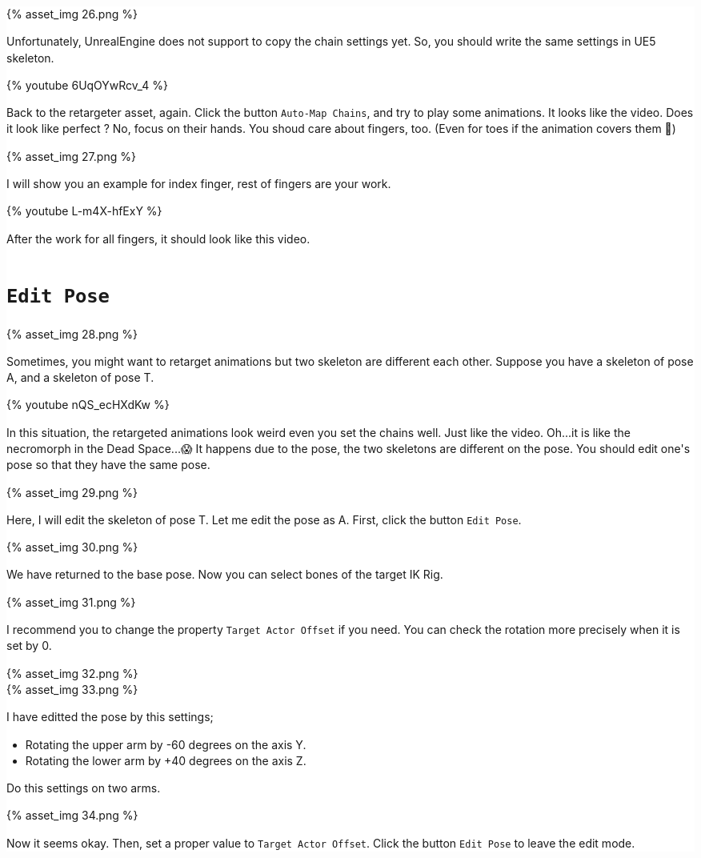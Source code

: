 {% asset_img 26.png %}

Unfortunately, UnrealEngine does not support to copy the chain settings yet. So, you should write the same settings in UE5 skeleton.

{% youtube 6UqOYwRcv_4 %}

Back to the retargeter asset, again. Click the button `Auto-Map Chains`, and try to play some animations. It looks like the video. Does it look like perfect ? No, focus on their hands. You shoud care about fingers, too. (Even for toes if the animation covers them 🤣)

{% asset_img 27.png %}

I will show you an example for index finger, rest of fingers are your work.

{% youtube L-m4X-hfExY %}

After the work for all fingers, it should look like this video.

# `Edit Pose`

{% asset_img 28.png %}

Sometimes, you might want to retarget animations but two skeleton are different each other. Suppose you have a skeleton of pose A, and a skeleton of pose T.

{% youtube nQS_ecHXdKw %}

In this situation, the retargeted animations look weird even you set the chains well. Just like the video. Oh...it is like the necromorph in the Dead Space...😱 It happens due to the pose, the two skeletons are different on the pose. You should edit one's pose so that they have the same pose.

{% asset_img 29.png %}

Here, I will edit the skeleton of pose T. Let me edit the pose as A. First, click the button `Edit Pose`.

{% asset_img 30.png %}

We have returned to the base pose. Now you can select bones of the target IK Rig.

{% asset_img 31.png %}

I recommend you to change the property `Target Actor Offset` if you need. You can check the rotation more precisely when it is set by 0.

{% asset_img 32.png %}
</br>
{% asset_img 33.png %}

I have editted the pose by this settings;

- Rotating the upper arm by -60 degrees on the axis Y.
- Rotating the lower arm by +40 degrees on the axis Z.

Do this settings on two arms.

{% asset_img 34.png %}

Now it seems okay. Then, set a proper value to `Target Actor Offset`. Click the button `Edit Pose` to leave the edit mode.
